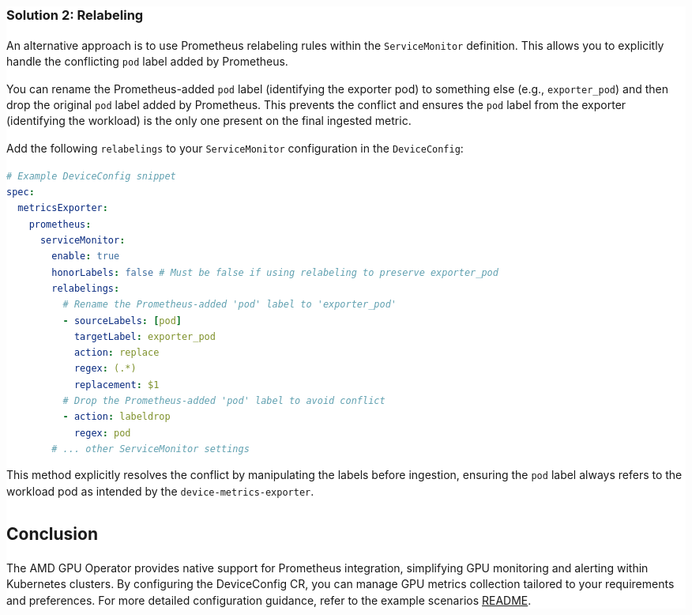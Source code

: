 ### Solution 2: Relabeling

An alternative approach is to use Prometheus relabeling rules within the `ServiceMonitor` definition. This allows you to explicitly handle the conflicting `pod` label added by Prometheus.

You can rename the Prometheus-added `pod` label (identifying the exporter pod) to something else (e.g., `exporter_pod`) and then drop the original `pod` label added by Prometheus. This prevents the conflict and ensures the `pod` label from the exporter (identifying the workload) is the only one present on the final ingested metric.

Add the following `relabelings` to your `ServiceMonitor` configuration in the `DeviceConfig`:

```yaml
# Example DeviceConfig snippet
spec:
  metricsExporter:
    prometheus:
      serviceMonitor:
        enable: true
        honorLabels: false # Must be false if using relabeling to preserve exporter_pod
        relabelings:
          # Rename the Prometheus-added 'pod' label to 'exporter_pod'
          - sourceLabels: [pod]
            targetLabel: exporter_pod
            action: replace
            regex: (.*)
            replacement: $1
          # Drop the Prometheus-added 'pod' label to avoid conflict
          - action: labeldrop
            regex: pod
        # ... other ServiceMonitor settings
```

This method explicitly resolves the conflict by manipulating the labels before ingestion, ensuring the `pod` label always refers to the workload pod as intended by the `device-metrics-exporter`.

## Conclusion

The AMD GPU Operator provides native support for Prometheus integration, simplifying GPU monitoring and alerting within Kubernetes clusters. By configuring the DeviceConfig CR, you can manage GPU metrics collection tailored to your requirements and preferences.
For more detailed configuration guidance, refer to the example scenarios [README](https://github.com/rocm/gpu-operator/blob/main/example/).
